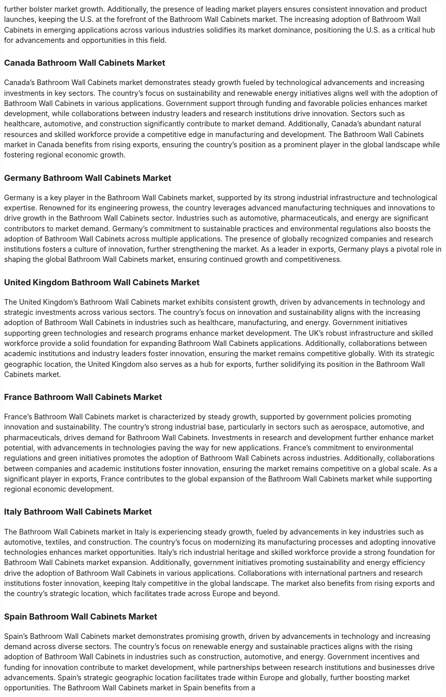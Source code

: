 further bolster market growth. Additionally, the presence of leading market players ensures consistent innovation and product launches, keeping the U.S. at the forefront of the Bathroom Wall Cabinets market. The increasing adoption of Bathroom Wall Cabinets in emerging applications across various industries solidifies its market dominance, positioning the U.S. as a critical hub for advancements and opportunities in this field.</p><h3>Canada Bathroom Wall Cabinets Market</h3><p>Canada&rsquo;s Bathroom Wall Cabinets market demonstrates steady growth fueled by technological advancements and increasing investments in key sectors. The country&rsquo;s focus on sustainability and renewable energy initiatives aligns well with the adoption of Bathroom Wall Cabinets in various applications. Government support through funding and favorable policies enhances market development, while collaborations between industry leaders and research institutions drive innovation. Sectors such as healthcare, automotive, and construction significantly contribute to market demand. Additionally, Canada&rsquo;s abundant natural resources and skilled workforce provide a competitive edge in manufacturing and development. The Bathroom Wall Cabinets market in Canada benefits from rising exports, ensuring the country&rsquo;s position as a prominent player in the global landscape while fostering regional economic growth.</p><h3>Germany Bathroom Wall Cabinets Market</h3><p>Germany is a key player in the Bathroom Wall Cabinets market, supported by its strong industrial infrastructure and technological expertise. Renowned for its engineering prowess, the country leverages advanced manufacturing techniques and innovations to drive growth in the Bathroom Wall Cabinets sector. Industries such as automotive, pharmaceuticals, and energy are significant contributors to market demand. Germany&rsquo;s commitment to sustainable practices and environmental regulations also boosts the adoption of Bathroom Wall Cabinets across multiple applications. The presence of globally recognized companies and research institutions fosters a culture of innovation, further strengthening the market. As a leader in exports, Germany plays a pivotal role in shaping the global Bathroom Wall Cabinets market, ensuring continued growth and competitiveness.</p><h3>United Kingdom Bathroom Wall Cabinets Market</h3><p>The United Kingdom&rsquo;s Bathroom Wall Cabinets market exhibits consistent growth, driven by advancements in technology and strategic investments across various sectors. The country&rsquo;s focus on innovation and sustainability aligns with the increasing adoption of Bathroom Wall Cabinets in industries such as healthcare, manufacturing, and energy. Government initiatives supporting green technologies and research programs enhance market development. The UK&rsquo;s robust infrastructure and skilled workforce provide a solid foundation for expanding Bathroom Wall Cabinets applications. Additionally, collaborations between academic institutions and industry leaders foster innovation, ensuring the market remains competitive globally. With its strategic geographic location, the United Kingdom also serves as a hub for exports, further solidifying its position in the Bathroom Wall Cabinets market.</p><h3>France Bathroom Wall Cabinets Market</h3><p>France&rsquo;s Bathroom Wall Cabinets market is characterized by steady growth, supported by government policies promoting innovation and sustainability. The country&rsquo;s strong industrial base, particularly in sectors such as aerospace, automotive, and pharmaceuticals, drives demand for Bathroom Wall Cabinets. Investments in research and development further enhance market potential, with advancements in technologies paving the way for new applications. France&rsquo;s commitment to environmental regulations and green initiatives promotes the adoption of Bathroom Wall Cabinets across industries. Additionally, collaborations between companies and academic institutions foster innovation, ensuring the market remains competitive on a global scale. As a significant player in exports, France contributes to the global expansion of the Bathroom Wall Cabinets market while supporting regional economic development.</p><h3>Italy Bathroom Wall Cabinets Market</h3><p>The Bathroom Wall Cabinets market in Italy is experiencing steady growth, fueled by advancements in key industries such as automotive, textiles, and construction. The country&rsquo;s focus on modernizing its manufacturing processes and adopting innovative technologies enhances market opportunities. Italy&rsquo;s rich industrial heritage and skilled workforce provide a strong foundation for Bathroom Wall Cabinets market expansion. Additionally, government initiatives promoting sustainability and energy efficiency drive the adoption of Bathroom Wall Cabinets in various applications. Collaborations with international partners and research institutions foster innovation, keeping Italy competitive in the global landscape. The market also benefits from rising exports and the country&rsquo;s strategic location, which facilitates trade across Europe and beyond.</p><h3>Spain Bathroom Wall Cabinets Market</h3><p>Spain&rsquo;s Bathroom Wall Cabinets market demonstrates promising growth, driven by advancements in technology and increasing demand across diverse sectors. The country&rsquo;s focus on renewable energy and sustainable practices aligns with the rising adoption of Bathroom Wall Cabinets in industries such as construction, automotive, and energy. Government incentives and funding for innovation contribute to market development, while partnerships between research institutions and businesses drive advancements. Spain&rsquo;s strategic geographic location facilitates trade within Europe and globally, further boosting market opportunities. The Bathroom Wall Cabinets market in Spain benefits from a
